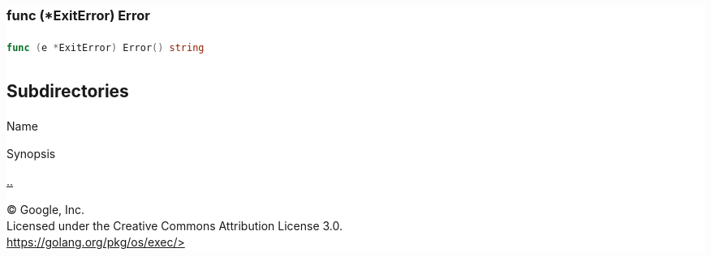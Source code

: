 ### func (\*ExitError) Error 

```go
func (e *ExitError) Error() string
```

Subdirectories 
--------------

 
Name


Synopsis

[..](../index)

 
© Google, Inc.\
Licensed under the Creative Commons Attribution License 3.0.\
https://golang.org/pkg/os/exec/>

